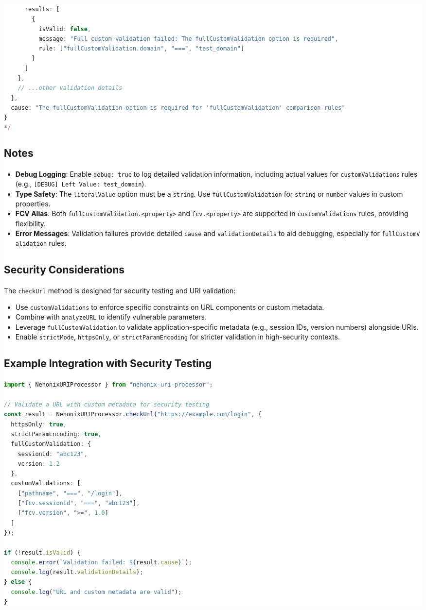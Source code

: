 ```typescript
      results: [
        {
          isValid: false,
          message: "Full custom validation failed: The fullCustomValidation option is required",
          rule: ["fullCustomValidation.domain", "===", "test_domain"]
        }
      ]
    },
    // ...other validation details
  },
  cause: "The fullCustomValidation option is required for 'fullCustomValidation' comparison rules"
}
*/
```

## Notes

- **Debug Logging**: Enable `debug: true` to log detailed validation information, including actual values for `customValidations` rules (e.g., `[DEBUG] Left Value: test_domain`).
- **Type Safety**: The `literalValue` option must be a `string`. Use `fullCustomValidation` for `string` or `number` values in custom properties.
- **FCV Alias**: Both `fullCustomValidation.<property>` and `fcv.<property>` are supported in `customValidations` rules, providing flexibility.
- **Error Messages**: Validation failures provide detailed `cause` and `validationDetails` to aid debugging, especially for `fullCustomValidation` rules.

## Security Considerations

The `checkUrl` method is designed for security testing and URI validation:

- Use `customValidations` to enforce specific constraints on URL components or custom metadata.
- Combine with `analyzeURL` to identify vulnerable parameters.
- Leverage `fullCustomValidation` to validate application-specific metadata (e.g., session IDs, version numbers) alongside URIs.
- Enable `strictMode`, `httpsOnly`, or `strictParamEncoding` for stricter validation in high-security contexts.

## Example Integration with Security Testing

```typescript
import { NehonixURIProcessor } from "nehonix-uri-processor";

// Validate a URL with custom metadata for security testing
const result = NehonixURIProcessor.checkUrl("https://example.com/login", {
  httpsOnly: true,
  strictParamEncoding: true,
  fullCustomValidation: {
    sessionId: "abc123",
    version: 1.2
  },
  customValidations: [
    ["pathname", "===", "/login"],
    ["fcv.sessionId", "===", "abc123"],
    ["fcv.version", ">=", 1.0]
  ]
});

if (!result.isValid) {
  console.error(`Validation failed: ${result.cause}`);
  console.log(result.validationDetails);
} else {
  console.log("URL and custom metadata are valid");
}
```
